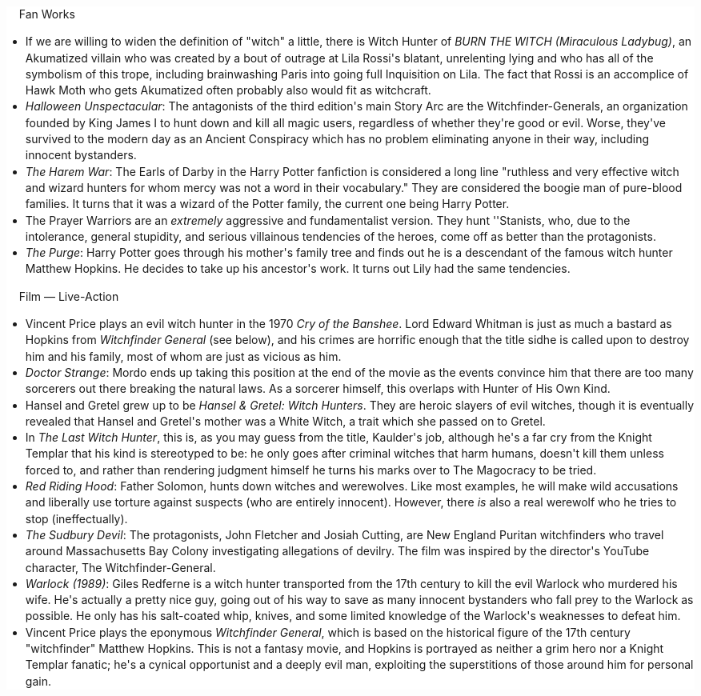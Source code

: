     Fan Works 

-   If we are willing to widen the definition of "witch" a little, there is Witch Hunter of _BURN THE WITCH (Miraculous Ladybug)_, an Akumatized villain who was created by a bout of outrage at Lila Rossi's blatant, unrelenting lying and who has all of the symbolism of this trope, including brainwashing Paris into going full Inquisition on Lila. The fact that Rossi is an accomplice of Hawk Moth who gets Akumatized often probably also would fit as witchcraft.
-   _Halloween Unspectacular_: The antagonists of the third edition's main Story Arc are the Witchfinder-Generals, an organization founded by King James I to hunt down and kill all magic users, regardless of whether they're good or evil. Worse, they've survived to the modern day as an Ancient Conspiracy which has no problem eliminating anyone in their way, including innocent bystanders.
-   _The Harem War_: The Earls of Darby in the Harry Potter fanfiction is considered a long line "ruthless and very effective witch and wizard hunters for whom mercy was not a word in their vocabulary." They are considered the boogie man of pure-blood families. It turns that it was a wizard of the Potter family, the current one being Harry Potter.
-   The Prayer Warriors are an _extremely_ aggressive and fundamentalist version. They hunt ''Stanists, who, due to the intolerance, general stupidity, and serious villainous tendencies of the heroes, come off as better than the protagonists.
-   _The Purge_: Harry Potter goes through his mother's family tree and finds out he is a descendant of the famous witch hunter Matthew Hopkins. He decides to take up his ancestor's work. It turns out Lily had the same tendencies.

    Film — Live-Action 

-   Vincent Price plays an evil witch hunter in the 1970 _Cry of the Banshee_. Lord Edward Whitman is just as much a bastard as Hopkins from _Witchfinder General_ (see below), and his crimes are horrific enough that the title sidhe is called upon to destroy him and his family, most of whom are just as vicious as him.
-   _Doctor Strange_: Mordo ends up taking this position at the end of the movie as the events convince him that there are too many sorcerers out there breaking the natural laws. As a sorcerer himself, this overlaps with Hunter of His Own Kind.
-   Hansel and Gretel grew up to be _Hansel & Gretel: Witch Hunters_. They are heroic slayers of evil witches, though it is eventually revealed that Hansel and Gretel's mother was a White Witch, a trait which she passed on to Gretel.
-   In _The Last Witch Hunter_, this is, as you may guess from the title, Kaulder's job, although he's a far cry from the Knight Templar that his kind is stereotyped to be: he only goes after criminal witches that harm humans, doesn't kill them unless forced to, and rather than rendering judgment himself he turns his marks over to The Magocracy to be tried.
-   _Red Riding Hood_: Father Solomon, hunts down witches and werewolves. Like most examples, he will make wild accusations and liberally use torture against suspects (who are entirely innocent). However, there _is_ also a real werewolf who he tries to stop (ineffectually).
-   _The Sudbury Devil_: The protagonists, John Fletcher and Josiah Cutting, are New England Puritan witchfinders who travel around Massachusetts Bay Colony investigating allegations of devilry. The film was inspired by the director's YouTube character, The Witchfinder-General.
-   _Warlock (1989)_: Giles Redferne is a witch hunter transported from the 17th century to kill the evil Warlock who murdered his wife. He's actually a pretty nice guy, going out of his way to save as many innocent bystanders who fall prey to the Warlock as possible. He only has his salt-coated whip, knives, and some limited knowledge of the Warlock's weaknesses to defeat him.
-   Vincent Price plays the eponymous _Witchfinder General_, which is based on the historical figure of the 17th century "witchfinder" Matthew Hopkins. This is not a fantasy movie, and Hopkins is portrayed as neither a grim hero nor a Knight Templar fanatic; he's a cynical opportunist and a deeply evil man, exploiting the superstitions of those around him for personal gain.
